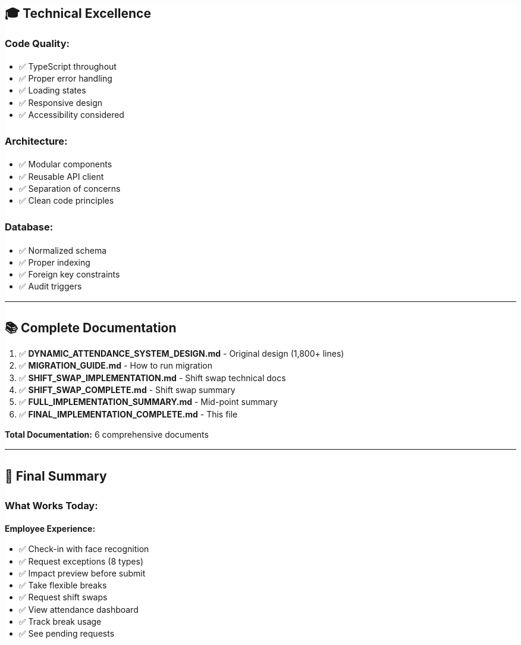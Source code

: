 ## 🎓 Technical Excellence

### Code Quality:
- ✅ TypeScript throughout
- ✅ Proper error handling
- ✅ Loading states
- ✅ Responsive design
- ✅ Accessibility considered

### Architecture:
- ✅ Modular components
- ✅ Reusable API client
- ✅ Separation of concerns
- ✅ Clean code principles

### Database:
- ✅ Normalized schema
- ✅ Proper indexing
- ✅ Foreign key constraints
- ✅ Audit triggers

---

## 📚 Complete Documentation

1. ✅ **DYNAMIC_ATTENDANCE_SYSTEM_DESIGN.md** - Original design (1,800+ lines)
2. ✅ **MIGRATION_GUIDE.md** - How to run migration
3. ✅ **SHIFT_SWAP_IMPLEMENTATION.md** - Shift swap technical docs
4. ✅ **SHIFT_SWAP_COMPLETE.md** - Shift swap summary
5. ✅ **FULL_IMPLEMENTATION_SUMMARY.md** - Mid-point summary
6. ✅ **FINAL_IMPLEMENTATION_COMPLETE.md** - This file

**Total Documentation:** 6 comprehensive documents

---

## 🎉 Final Summary

### What Works Today:

**Employee Experience:**
- ✅ Check-in with face recognition
- ✅ Request exceptions (8 types)
- ✅ Impact preview before submit
- ✅ Take flexible breaks
- ✅ Request shift swaps
- ✅ View attendance dashboard
- ✅ Track break usage
- ✅ See pending requests
